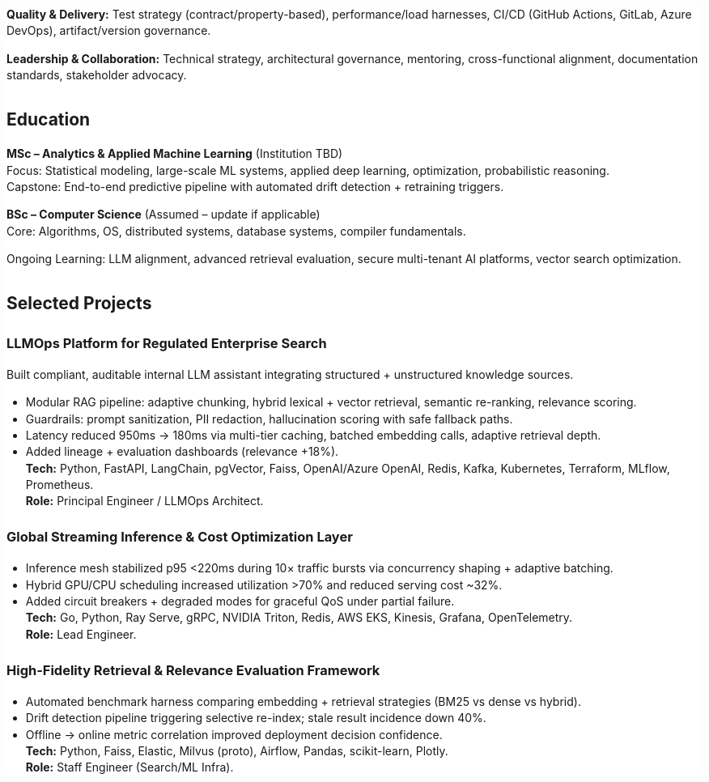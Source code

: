 **Quality & Delivery:** Test strategy (contract/property-based), performance/load harnesses, CI/CD (GitHub Actions, GitLab, Azure DevOps), artifact/version governance.

**Leadership & Collaboration:** Technical strategy, architectural governance, mentoring, cross-functional alignment, documentation standards, stakeholder advocacy.

## Education

**MSc – Analytics & Applied Machine Learning** (Institution TBD)  
Focus: Statistical modeling, large-scale ML systems, applied deep learning, optimization, probabilistic reasoning.  
Capstone: End-to-end predictive pipeline with automated drift detection + retraining triggers.

**BSc – Computer Science** (Assumed – update if applicable)  
Core: Algorithms, OS, distributed systems, database systems, compiler fundamentals.

Ongoing Learning: LLM alignment, advanced retrieval evaluation, secure multi-tenant AI platforms, vector search optimization.

## Selected Projects

### LLMOps Platform for Regulated Enterprise Search

Built compliant, auditable internal LLM assistant integrating structured + unstructured knowledge sources.

- Modular RAG pipeline: adaptive chunking, hybrid lexical + vector retrieval, semantic re-ranking, relevance scoring.
- Guardrails: prompt sanitization, PII redaction, hallucination scoring with safe fallback paths.
- Latency reduced 950ms → 180ms via multi-tier caching, batched embedding calls, adaptive retrieval depth.
- Added lineage + evaluation dashboards (relevance +18%).  
**Tech:** Python, FastAPI, LangChain, pgVector, Faiss, OpenAI/Azure OpenAI, Redis, Kafka, Kubernetes, Terraform, MLflow, Prometheus.  
**Role:** Principal Engineer / LLMOps Architect.

### Global Streaming Inference & Cost Optimization Layer

- Inference mesh stabilized p95 <220ms during 10× traffic bursts via concurrency shaping + adaptive batching.
- Hybrid GPU/CPU scheduling increased utilization >70% and reduced serving cost ~32%.
- Added circuit breakers + degraded modes for graceful QoS under partial failure.  
**Tech:** Go, Python, Ray Serve, gRPC, NVIDIA Triton, Redis, AWS EKS, Kinesis, Grafana, OpenTelemetry.  
**Role:** Lead Engineer.

### High-Fidelity Retrieval & Relevance Evaluation Framework

- Automated benchmark harness comparing embedding + retrieval strategies (BM25 vs dense vs hybrid).
- Drift detection pipeline triggering selective re-index; stale result incidence down 40%.
- Offline → online metric correlation improved deployment decision confidence.  
**Tech:** Python, Faiss, Elastic, Milvus (proto), Airflow, Pandas, scikit-learn, Plotly.  
**Role:** Staff Engineer (Search/ML Infra).
